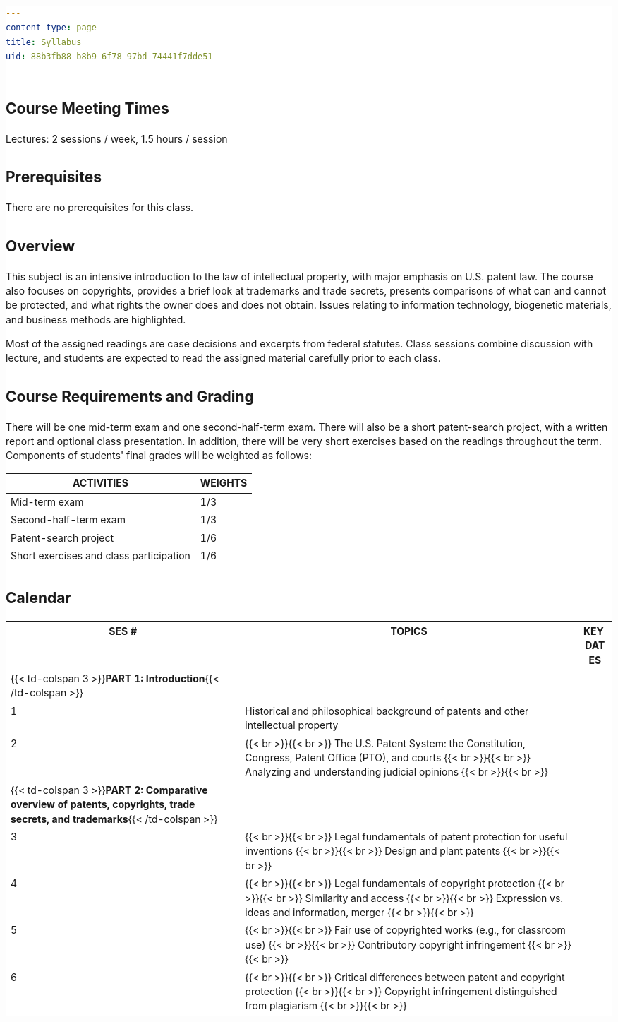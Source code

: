 ```yaml
---
content_type: page
title: Syllabus
uid: 88b3fb88-b8b9-6f78-97bd-74441f7dde51
---
```


Course Meeting Times
--------------------

Lectures: 2 sessions / week, 1.5 hours / session

Prerequisites
-------------

There are no prerequisites for this class.

Overview
--------

This subject is an intensive introduction to the law of intellectual property, with major emphasis on U.S. patent law. The course also focuses on copyrights, provides a brief look at trademarks and trade secrets, presents comparisons of what can and cannot be protected, and what rights the owner does and does not obtain. Issues relating to information technology, biogenetic materials, and business methods are highlighted.

Most of the assigned readings are case decisions and excerpts from federal statutes. Class sessions combine discussion with lecture, and students are expected to read the assigned material carefully prior to each class.

Course Requirements and Grading
-------------------------------

There will be one mid-term exam and one second-half-term exam. There will also be a short patent-search project, with a written report and optional class presentation. In addition, there will be very short exercises based on the readings throughout the term. Components of students' final grades will be weighted as follows:

| ACTIVITIES | WEIGHTS |
| --- | --- |
| Mid-term exam | 1/3 |
| Second-half-term exam | 1/3 |
| Patent-search project | 1/6 |
| Short exercises and class participation | 1/6 

Calendar
--------

| SES # | TOPICS | KEY DATES |
| --- | --- | --- |
| {{< td-colspan 3 >}}**PART 1: Introduction**{{< /td-colspan >}} |||
| 1 | Historical and philosophical background of patents and other intellectual property | &nbsp; |
| 2 |  {{< br >}}{{< br >}} The U.S. Patent System: the Constitution, Congress, Patent Office (PTO), and courts {{< br >}}{{< br >}} Analyzing and understanding judicial opinions {{< br >}}{{< br >}}  | &nbsp; |
| {{< td-colspan 3 >}}**PART 2: Comparative overview of patents, copyrights, trade secrets, and trademarks**{{< /td-colspan >}} |||
| 3 |  {{< br >}}{{< br >}} Legal fundamentals of patent protection for useful inventions {{< br >}}{{< br >}} Design and plant patents {{< br >}}{{< br >}}  | &nbsp; |
| 4 |  {{< br >}}{{< br >}} Legal fundamentals of copyright protection {{< br >}}{{< br >}} Similarity and access {{< br >}}{{< br >}} Expression vs. ideas and information, merger {{< br >}}{{< br >}}  | &nbsp; |
| 5 |  {{< br >}}{{< br >}} Fair use of copyrighted works (e.g., for classroom use) {{< br >}}{{< br >}} Contributory copyright infringement {{< br >}}{{< br >}}  | &nbsp; |
| 6 |  {{< br >}}{{< br >}} Critical differences between patent and copyright protection {{< br >}}{{< br >}} Copyright infringement distinguished from plagiarism {{< br >}}{{< br >}}  | &nbsp; |